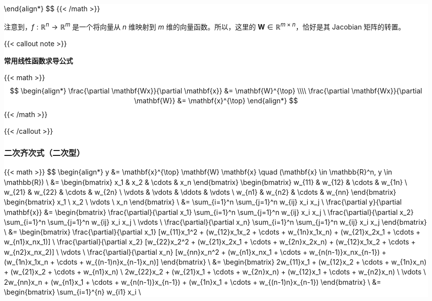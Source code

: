 \end{align*}
$$
{{< /math >}}

注意到，$f: \mathbb{R}^n \rightarrow \mathbb{R}^m$ 是一个将向量从 $n$ 维映射到 $m$ 维的向量函数。所以，这里的 $\mathbf{W} \in \mathbb{R}^{m \times n}$，恰好是其 Jacobian 矩阵的转置。

{{< callout note >}}

**常用线性函数求导公式**

{{< math >}}
$$
\begin{align*}
    \frac{\partial \mathbf{Wx}}{\partial \mathbf{x}} &= \mathbf{W}^{\top} \\\\
    \frac{\partial \mathbf{Wx}}{\partial \mathbf{W}} &= \mathbf{x}^{\top}
\end{align*}
$$
{{< /math >}}

{{< /callout >}}

### 二次齐次式（二次型）

{{< math >}}
$$
\begin{align*}
    y &= \mathbf{x}^{\top} \mathbf{W} \mathbf{x} \quad (\mathbf{x} \in \mathbb{R}^n, y \in \mathbb{R}) \\
    &= \begin{bmatrix}
        x_1 & x_2 & \cdots & x_n
    \end{bmatrix} \begin{bmatrix}
        w_{11} & w_{12} & \cdots & w_{1n} \\
        w_{21} & w_{22} & \cdots & w_{2n} \\
        \vdots & \vdots & \ddots & \vdots \\
        w_{n1} & w_{n2} & \cdots & w_{nn}
    \end{bmatrix} \begin{bmatrix}
        x_1 \\
        x_2 \\
        \vdots \\
        x_n
    \end{bmatrix} \\
    &= \sum_{i=1}^n \sum_{j=1}^n w_{ij} x_i x_j \\
    \frac{\partial y}{\partial \mathbf{x}} &= \begin{bmatrix}
        \frac{\partial}{\partial x_1} \sum_{i=1}^n \sum_{j=1}^n w_{ij} x_i x_j \\
        \frac{\partial}{\partial x_2} \sum_{i=1}^n \sum_{j=1}^n w_{ij} x_i x_j \\
        \vdots \\
        \frac{\partial}{\partial x_n} \sum_{i=1}^n \sum_{j=1}^n w_{ij} x_i x_j
    \end{bmatrix} \\
    &= \begin{bmatrix}
        \frac{\partial}{\partial x_1} [w_{11}x_1^2 + (w_{12}x_1x_2 + \cdots + w_{1n}x_1x_n) + (w_{21}x_2x_1 + \cdots + w_{n1}x_nx_1)] \\
        \frac{\partial}{\partial x_2} [w_{22}x_2^2 + (w_{21}x_2x_1 + \cdots + w_{2n}x_2x_n) + (w_{12}x_1x_2 + \cdots + w_{n2}x_nx_2)] \\
        \vdots \\
        \frac{\partial}{\partial x_n} [w_{nn}x_n^2 + (w_{n1}x_nx_1 + \cdots + w_{n(n-1)}x_nx_{n-1}) + (w_{1n}x_1x_n + \cdots + w_{(n-1)n}x_{n-1}x_n)]
    \end{bmatrix} \\
    &= \begin{bmatrix}
        2w_{11}x_1 + (w_{12}x_2 + \cdots + w_{1n}x_n) + (w_{21}x_2 + \cdots + w_{n1}x_n) \\
        2w_{22}x_2 + (w_{21}x_1 + \cdots + w_{2n}x_n) + (w_{12}x_1 + \cdots + w_{n2}x_n) \\
        \vdots \\
        2w_{nn}x_n + (w_{n1}x_1 + \cdots + w_{n(n-1)}x_{n-1}) + (w_{1n}x_1 + \cdots + w_{(n-1)n}x_{n-1})
    \end{bmatrix} \\
    &= \begin{bmatrix}
        \sum_{i=1}^{n} w_{i1} x_i \\